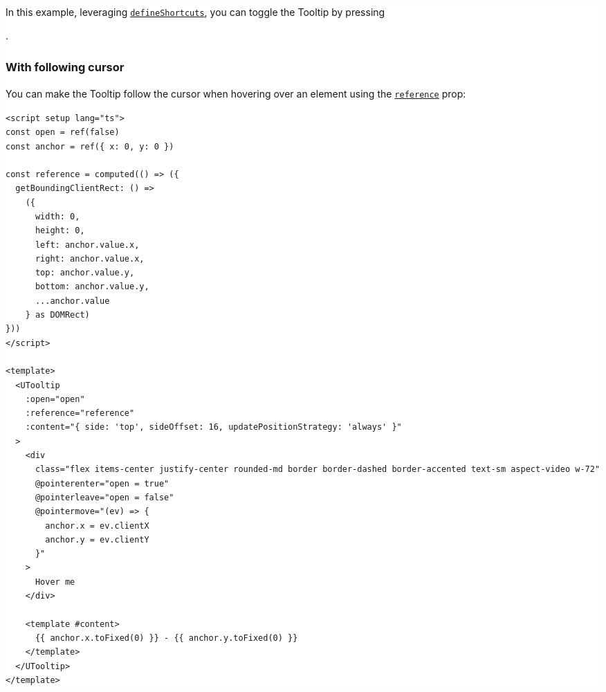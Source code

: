 <note>

In this example, leveraging [`defineShortcuts`](/composables/define-shortcuts), you can toggle the Tooltip by pressing <kbd value="O">



</kbd>

.

</note>

### With following cursor <badge className="align-text-top" label="Soon"></badge>

You can make the Tooltip follow the cursor when hovering over an element using the [`reference`](https://reka-ui.com/docs/components/tooltip#trigger) prop:

```vue [TooltipCursorExample.vue]
<script setup lang="ts">
const open = ref(false)
const anchor = ref({ x: 0, y: 0 })

const reference = computed(() => ({
  getBoundingClientRect: () =>
    ({
      width: 0,
      height: 0,
      left: anchor.value.x,
      right: anchor.value.x,
      top: anchor.value.y,
      bottom: anchor.value.y,
      ...anchor.value
    } as DOMRect)
}))
</script>

<template>
  <UTooltip
    :open="open"
    :reference="reference"
    :content="{ side: 'top', sideOffset: 16, updatePositionStrategy: 'always' }"
  >
    <div
      class="flex items-center justify-center rounded-md border border-dashed border-accented text-sm aspect-video w-72"
      @pointerenter="open = true"
      @pointerleave="open = false"
      @pointermove="(ev) => {
        anchor.x = ev.clientX
        anchor.y = ev.clientY
      }"
    >
      Hover me
    </div>

    <template #content>
      {{ anchor.x.toFixed(0) }} - {{ anchor.y.toFixed(0) }}
    </template>
  </UTooltip>
</template>
```
